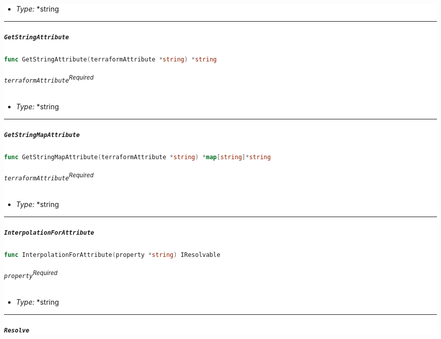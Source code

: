- *Type:* *string

---

##### `GetStringAttribute` <a name="GetStringAttribute" id="@cdktf/provider-mongodbatlas.searchDeployment.SearchDeploymentSpecsOutputReference.getStringAttribute"></a>

```go
func GetStringAttribute(terraformAttribute *string) *string
```

###### `terraformAttribute`<sup>Required</sup> <a name="terraformAttribute" id="@cdktf/provider-mongodbatlas.searchDeployment.SearchDeploymentSpecsOutputReference.getStringAttribute.parameter.terraformAttribute"></a>

- *Type:* *string

---

##### `GetStringMapAttribute` <a name="GetStringMapAttribute" id="@cdktf/provider-mongodbatlas.searchDeployment.SearchDeploymentSpecsOutputReference.getStringMapAttribute"></a>

```go
func GetStringMapAttribute(terraformAttribute *string) *map[string]*string
```

###### `terraformAttribute`<sup>Required</sup> <a name="terraformAttribute" id="@cdktf/provider-mongodbatlas.searchDeployment.SearchDeploymentSpecsOutputReference.getStringMapAttribute.parameter.terraformAttribute"></a>

- *Type:* *string

---

##### `InterpolationForAttribute` <a name="InterpolationForAttribute" id="@cdktf/provider-mongodbatlas.searchDeployment.SearchDeploymentSpecsOutputReference.interpolationForAttribute"></a>

```go
func InterpolationForAttribute(property *string) IResolvable
```

###### `property`<sup>Required</sup> <a name="property" id="@cdktf/provider-mongodbatlas.searchDeployment.SearchDeploymentSpecsOutputReference.interpolationForAttribute.parameter.property"></a>

- *Type:* *string

---

##### `Resolve` <a name="Resolve" id="@cdktf/provider-mongodbatlas.searchDeployment.SearchDeploymentSpecsOutputReference.resolve"></a>
